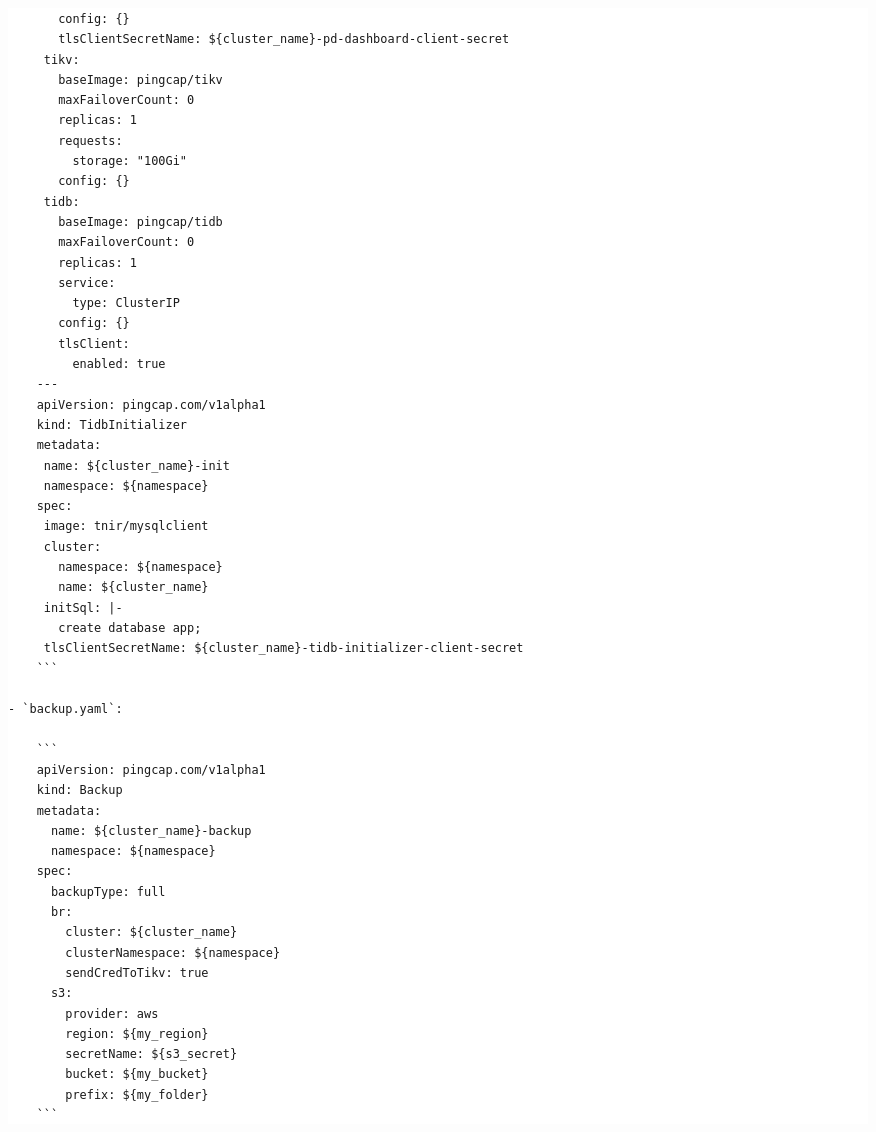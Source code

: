            config: {}
           tlsClientSecretName: ${cluster_name}-pd-dashboard-client-secret
         tikv:
           baseImage: pingcap/tikv
           maxFailoverCount: 0
           replicas: 1
           requests:
             storage: "100Gi"
           config: {}
         tidb:
           baseImage: pingcap/tidb
           maxFailoverCount: 0
           replicas: 1
           service:
             type: ClusterIP
           config: {}
           tlsClient:
             enabled: true
        ---
        apiVersion: pingcap.com/v1alpha1
        kind: TidbInitializer
        metadata:
         name: ${cluster_name}-init
         namespace: ${namespace}
        spec:
         image: tnir/mysqlclient
         cluster:
           namespace: ${namespace}
           name: ${cluster_name}
         initSql: |-
           create database app;
         tlsClientSecretName: ${cluster_name}-tidb-initializer-client-secret
        ```

    - `backup.yaml`:

        ```
        apiVersion: pingcap.com/v1alpha1
        kind: Backup
        metadata:
          name: ${cluster_name}-backup
          namespace: ${namespace}
        spec:
          backupType: full
          br:
            cluster: ${cluster_name}
            clusterNamespace: ${namespace}
            sendCredToTikv: true
          s3:
            provider: aws
            region: ${my_region}
            secretName: ${s3_secret}
            bucket: ${my_bucket}
            prefix: ${my_folder}
        ```
